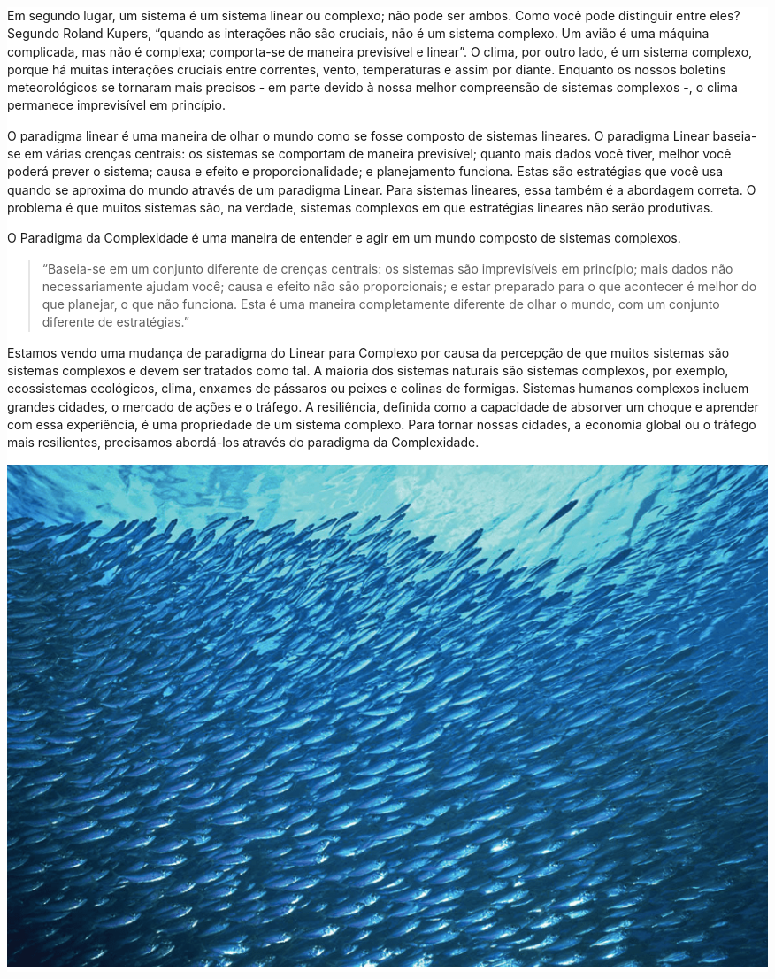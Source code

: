 Em segundo lugar, um sistema é um sistema linear ou complexo; não pode ser ambos. Como você pode distinguir entre eles? Segundo Roland Kupers, “quando as interações não são cruciais, não é um sistema complexo. Um avião é uma máquina complicada, mas não é complexa; comporta-se de maneira previsível e linear”. O clima, por outro lado, é um sistema complexo, porque há muitas interações cruciais entre correntes, vento, temperaturas e assim por diante. Enquanto os nossos boletins meteorológicos se tornaram mais precisos - em parte devido à nossa melhor compreensão de sistemas complexos -, o clima permanece imprevisível em princípio.

O paradigma linear é uma maneira de olhar o mundo como se fosse composto de sistemas lineares. O paradigma Linear baseia-se em várias crenças centrais: os sistemas se comportam de maneira previsível; quanto mais dados você tiver, melhor você poderá prever o sistema; causa e efeito e proporcionalidade; e planejamento funciona. Estas são estratégias que você usa quando se aproxima do mundo através de um paradigma Linear. Para sistemas lineares, essa também é a abordagem correta. O problema é que muitos sistemas são, na verdade, sistemas complexos em que estratégias lineares não serão produtivas.

O Paradigma da Complexidade é uma maneira de entender e agir em um mundo composto de sistemas complexos.

> “Baseia-se em um conjunto diferente de crenças centrais: os sistemas são imprevisíveis em princípio; mais dados não necessariamente ajudam você; causa e efeito não são proporcionais; e estar preparado para o que acontecer é melhor do que planejar, o que não funciona. Esta é uma maneira completamente diferente de olhar o mundo, com um conjunto diferente de estratégias.”

Estamos vendo uma mudança de paradigma do Linear para Complexo por causa da percepção de que muitos sistemas são sistemas complexos e devem ser tratados como tal. A maioria dos sistemas naturais são sistemas complexos, por exemplo, ecossistemas ecológicos, clima, enxames de pássaros ou peixes e colinas de formigas. Sistemas humanos complexos incluem grandes cidades, o mercado de ações e o tráfego. A resiliência, definida como a capacidade de absorver um choque e aprender com essa experiência, é uma propriedade de um sistema complexo. Para tornar nossas cidades, a economia global ou o tráfego mais resilientes, precisamos abordá-los através do paradigma da Complexidade.

![Peixes](/img/postagens/linear_to_complex/fish.png)

